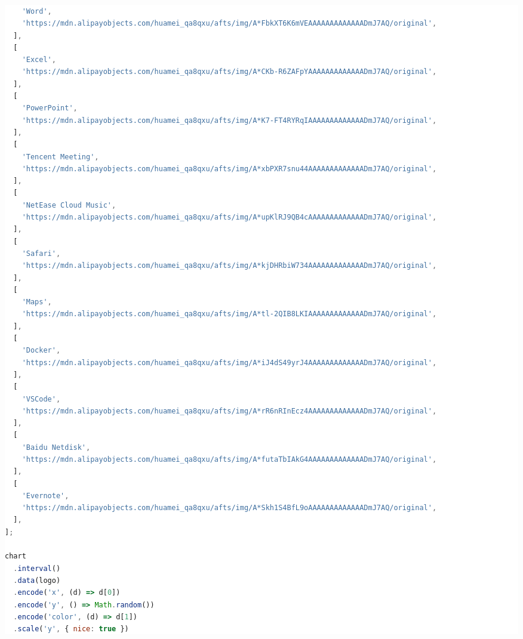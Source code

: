 ```js | ob { inject: true }
    'Word',
    'https://mdn.alipayobjects.com/huamei_qa8qxu/afts/img/A*FbkXT6K6mVEAAAAAAAAAAAAADmJ7AQ/original',
  ],
  [
    'Excel',
    'https://mdn.alipayobjects.com/huamei_qa8qxu/afts/img/A*CKb-R6ZAFpYAAAAAAAAAAAAADmJ7AQ/original',
  ],
  [
    'PowerPoint',
    'https://mdn.alipayobjects.com/huamei_qa8qxu/afts/img/A*K7-FT4RYRqIAAAAAAAAAAAAADmJ7AQ/original',
  ],
  [
    'Tencent Meeting',
    'https://mdn.alipayobjects.com/huamei_qa8qxu/afts/img/A*xbPXR7snu44AAAAAAAAAAAAADmJ7AQ/original',
  ],
  [
    'NetEase Cloud Music',
    'https://mdn.alipayobjects.com/huamei_qa8qxu/afts/img/A*upKlRJ9QB4cAAAAAAAAAAAAADmJ7AQ/original',
  ],
  [
    'Safari',
    'https://mdn.alipayobjects.com/huamei_qa8qxu/afts/img/A*kjDHRbiW734AAAAAAAAAAAAADmJ7AQ/original',
  ],
  [
    'Maps',
    'https://mdn.alipayobjects.com/huamei_qa8qxu/afts/img/A*tl-2QIB8LKIAAAAAAAAAAAAADmJ7AQ/original',
  ],
  [
    'Docker',
    'https://mdn.alipayobjects.com/huamei_qa8qxu/afts/img/A*iJ4dS49yrJ4AAAAAAAAAAAAADmJ7AQ/original',
  ],
  [
    'VSCode',
    'https://mdn.alipayobjects.com/huamei_qa8qxu/afts/img/A*rR6nRInEcz4AAAAAAAAAAAAADmJ7AQ/original',
  ],
  [
    'Baidu Netdisk',
    'https://mdn.alipayobjects.com/huamei_qa8qxu/afts/img/A*futaTbIAkG4AAAAAAAAAAAAADmJ7AQ/original',
  ],
  [
    'Evernote',
    'https://mdn.alipayobjects.com/huamei_qa8qxu/afts/img/A*Skh1S4BfL9oAAAAAAAAAAAAADmJ7AQ/original',
  ],
];

chart
  .interval()
  .data(logo)
  .encode('x', (d) => d[0])
  .encode('y', () => Math.random())
  .encode('color', (d) => d[1])
  .scale('y', { nice: true })
```